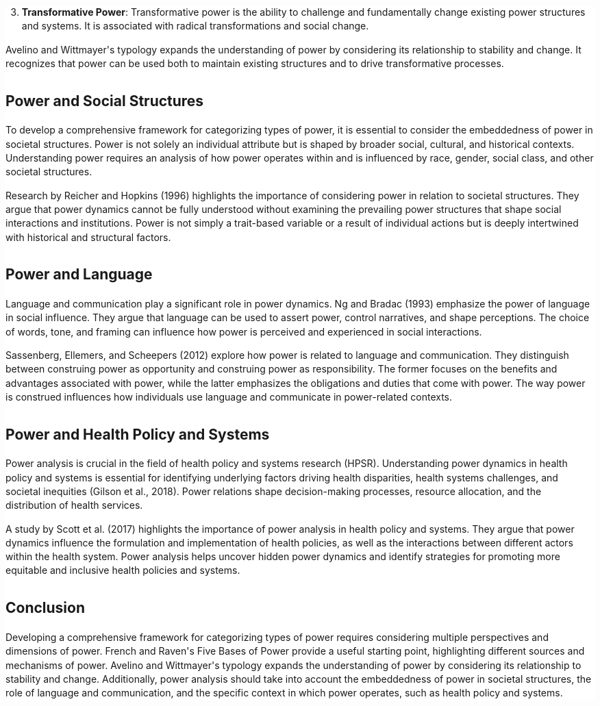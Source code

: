 3. **Transformative Power**: Transformative power is the ability to challenge and fundamentally change existing power structures and systems. It is associated with radical transformations and social change.

Avelino and Wittmayer's typology expands the understanding of power by considering its relationship to stability and change. It recognizes that power can be used both to maintain existing structures and to drive transformative processes.

## Power and Social Structures

To develop a comprehensive framework for categorizing types of power, it is essential to consider the embeddedness of power in societal structures. Power is not solely an individual attribute but is shaped by broader social, cultural, and historical contexts. Understanding power requires an analysis of how power operates within and is influenced by race, gender, social class, and other societal structures.

Research by Reicher and Hopkins (1996) highlights the importance of considering power in relation to societal structures. They argue that power dynamics cannot be fully understood without examining the prevailing power structures that shape social interactions and institutions. Power is not simply a trait-based variable or a result of individual actions but is deeply intertwined with historical and structural factors.

## Power and Language

Language and communication play a significant role in power dynamics. Ng and Bradac (1993) emphasize the power of language in social influence. They argue that language can be used to assert power, control narratives, and shape perceptions. The choice of words, tone, and framing can influence how power is perceived and experienced in social interactions.

Sassenberg, Ellemers, and Scheepers (2012) explore how power is related to language and communication. They distinguish between construing power as opportunity and construing power as responsibility. The former focuses on the benefits and advantages associated with power, while the latter emphasizes the obligations and duties that come with power. The way power is construed influences how individuals use language and communicate in power-related contexts.

## Power and Health Policy and Systems

Power analysis is crucial in the field of health policy and systems research (HPSR). Understanding power dynamics in health policy and systems is essential for identifying underlying factors driving health disparities, health systems challenges, and societal inequities (Gilson et al., 2018). Power relations shape decision-making processes, resource allocation, and the distribution of health services.

A study by Scott et al. (2017) highlights the importance of power analysis in health policy and systems. They argue that power dynamics influence the formulation and implementation of health policies, as well as the interactions between different actors within the health system. Power analysis helps uncover hidden power dynamics and identify strategies for promoting more equitable and inclusive health policies and systems.

## Conclusion

Developing a comprehensive framework for categorizing types of power requires considering multiple perspectives and dimensions of power. French and Raven's Five Bases of Power provide a useful starting point, highlighting different sources and mechanisms of power. Avelino and Wittmayer's typology expands the understanding of power by considering its relationship to stability and change. Additionally, power analysis should take into account the embeddedness of power in societal structures, the role of language and communication, and the specific context in which power operates, such as health policy and systems.
